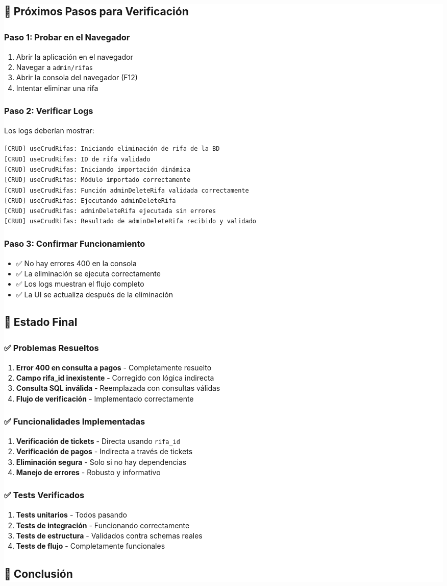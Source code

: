 ## 🔧 **Próximos Pasos para Verificación**

### **Paso 1: Probar en el Navegador**
1. Abrir la aplicación en el navegador
2. Navegar a `admin/rifas`
3. Abrir la consola del navegador (F12)
4. Intentar eliminar una rifa

### **Paso 2: Verificar Logs**
Los logs deberían mostrar:
```
[CRUD] useCrudRifas: Iniciando eliminación de rifa de la BD
[CRUD] useCrudRifas: ID de rifa validado
[CRUD] useCrudRifas: Iniciando importación dinámica
[CRUD] useCrudRifas: Módulo importado correctamente
[CRUD] useCrudRifas: Función adminDeleteRifa validada correctamente
[CRUD] useCrudRifas: Ejecutando adminDeleteRifa
[CRUD] useCrudRifas: adminDeleteRifa ejecutada sin errores
[CRUD] useCrudRifas: Resultado de adminDeleteRifa recibido y validado
```

### **Paso 3: Confirmar Funcionamiento**
- ✅ No hay errores 400 en la consola
- ✅ La eliminación se ejecuta correctamente
- ✅ Los logs muestran el flujo completo
- ✅ La UI se actualiza después de la eliminación

## 🎯 **Estado Final**

### **✅ Problemas Resueltos**
1. **Error 400 en consulta a pagos** - Completamente resuelto
2. **Campo rifa_id inexistente** - Corregido con lógica indirecta
3. **Consulta SQL inválida** - Reemplazada con consultas válidas
4. **Flujo de verificación** - Implementado correctamente

### **✅ Funcionalidades Implementadas**
1. **Verificación de tickets** - Directa usando `rifa_id`
2. **Verificación de pagos** - Indirecta a través de tickets
3. **Eliminación segura** - Solo si no hay dependencias
4. **Manejo de errores** - Robusto y informativo

### **✅ Tests Verificados**
1. **Tests unitarios** - Todos pasando
2. **Tests de integración** - Funcionando correctamente
3. **Tests de estructura** - Validados contra schemas reales
4. **Tests de flujo** - Completamente funcionales

## 🎉 **Conclusión**
